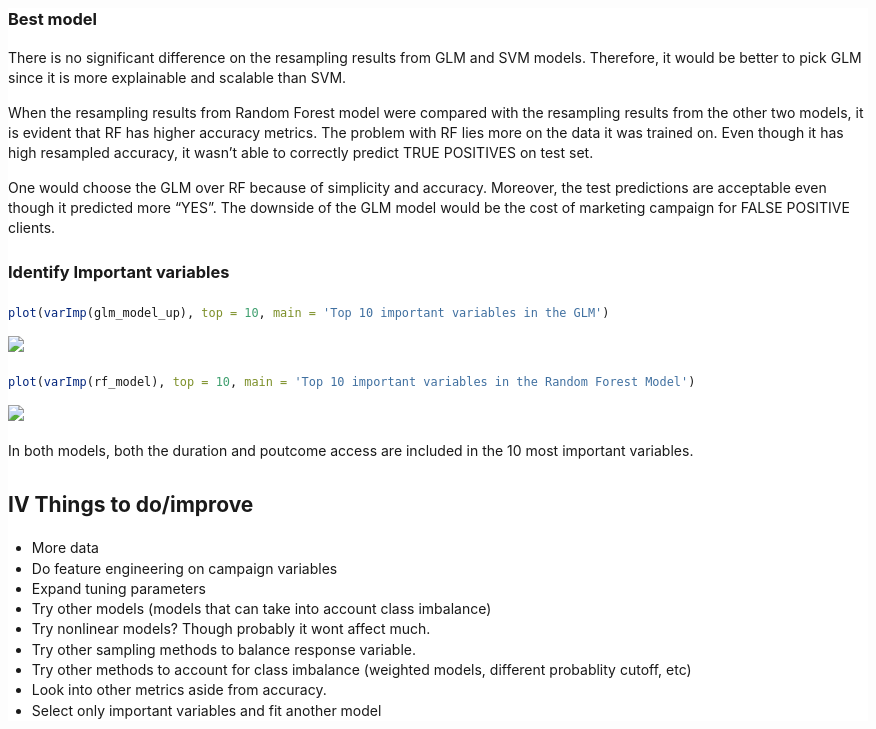 ### Best model

There is no significant difference on the resampling results from GLM
and SVM models. Therefore, it would be better to pick GLM since it is
more explainable and scalable than SVM.

When the resampling results from Random Forest model were compared with
the resampling results from the other two models, it is evident that RF
has higher accuracy metrics. The problem with RF lies more on the data
it was trained on. Even though it has high resampled accuracy, it wasn’t
able to correctly predict TRUE POSITIVES on test set.

One would choose the GLM over RF because of simplicity and accuracy.
Moreover, the test predictions are acceptable even though it predicted
more “YES”. The downside of the GLM model would be the cost of marketing
campaign for FALSE POSITIVE clients.

### Identify Important variables

``` r
plot(varImp(glm_model_up), top = 10, main = 'Top 10 important variables in the GLM')
```

![](Bank_files/figure-gfm/unnamed-chunk-38-1.png)

``` r
plot(varImp(rf_model), top = 10, main = 'Top 10 important variables in the Random Forest Model')
```

![](Bank_files/figure-gfm/unnamed-chunk-39-1.png)

In both models, both the duration and poutcome access are included in
the 10 most important variables.

## IV Things to do/improve

-   More data
-   Do feature engineering on campaign variables
-   Expand tuning parameters
-   Try other models (models that can take into account class imbalance)
-   Try nonlinear models? Though probably it wont affect much.
-   Try other sampling methods to balance response variable.
-   Try other methods to account for class imbalance (weighted models,
    different probablity cutoff, etc)
-   Look into other metrics aside from accuracy.
-   Select only important variables and fit another model
